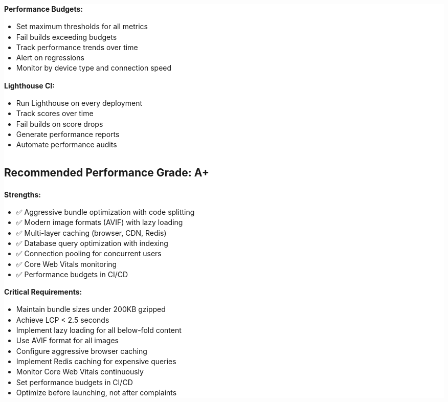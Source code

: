 **Performance Budgets:**
- Set maximum thresholds for all metrics
- Fail builds exceeding budgets
- Track performance trends over time
- Alert on regressions
- Monitor by device type and connection speed

**Lighthouse CI:**
- Run Lighthouse on every deployment
- Track scores over time
- Fail builds on score drops
- Generate performance reports
- Automate performance audits

## Recommended Performance Grade: A+

**Strengths:**
- ✅ Aggressive bundle optimization with code splitting
- ✅ Modern image formats (AVIF) with lazy loading
- ✅ Multi-layer caching (browser, CDN, Redis)
- ✅ Database query optimization with indexing
- ✅ Connection pooling for concurrent users
- ✅ Core Web Vitals monitoring
- ✅ Performance budgets in CI/CD

**Critical Requirements:**
- Maintain bundle sizes under 200KB gzipped
- Achieve LCP < 2.5 seconds
- Implement lazy loading for all below-fold content
- Use AVIF format for all images
- Configure aggressive browser caching
- Implement Redis caching for expensive queries
- Monitor Core Web Vitals continuously
- Set performance budgets in CI/CD
- Optimize before launching, not after complaints